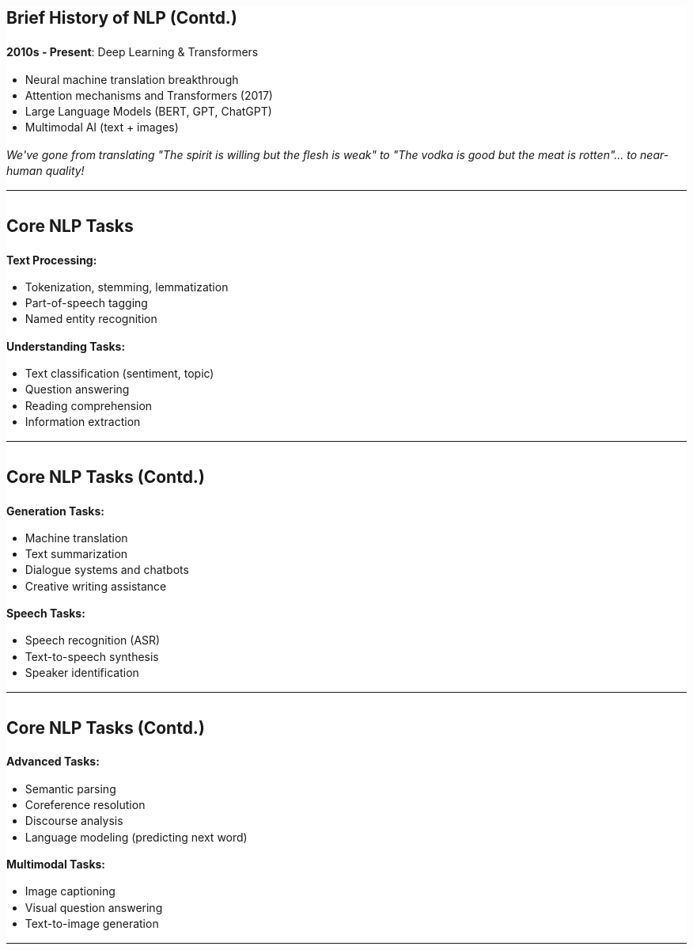 ## Brief History of NLP (Contd.)

**2010s - Present**: Deep Learning & Transformers
- Neural machine translation breakthrough
- Attention mechanisms and Transformers (2017)
- Large Language Models (BERT, GPT, ChatGPT)
- Multimodal AI (text + images)

*We've gone from translating "The spirit is willing but the flesh is weak" to "The vodka is good but the meat is rotten"... to near-human quality!*

---

## Core NLP Tasks

**Text Processing:**
- Tokenization, stemming, lemmatization
- Part-of-speech tagging
- Named entity recognition

**Understanding Tasks:**
- Text classification (sentiment, topic)
- Question answering
- Reading comprehension
- Information extraction

---

## Core NLP Tasks (Contd.)

**Generation Tasks:**
- Machine translation
- Text summarization
- Dialogue systems and chatbots
- Creative writing assistance

**Speech Tasks:**
- Speech recognition (ASR)
- Text-to-speech synthesis
- Speaker identification

---

## Core NLP Tasks (Contd.)

**Advanced Tasks:**
- Semantic parsing
- Coreference resolution
- Discourse analysis
- Language modeling (predicting next word)

**Multimodal Tasks:**
- Image captioning
- Visual question answering
- Text-to-image generation

---